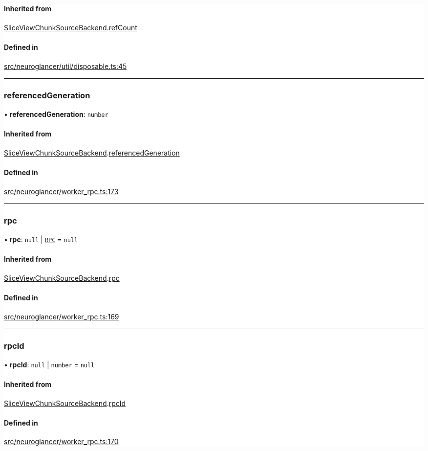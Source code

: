 #### Inherited from

[SliceViewChunkSourceBackend](sliceview_backend.SliceViewChunkSourceBackend.md).[refCount](sliceview_backend.SliceViewChunkSourceBackend.md#refcount)

#### Defined in

[src/neuroglancer/util/disposable.ts:45](https://github.com/ActiveBrainAtlas2/neuroglancer/blob/1beb5d34/src/neuroglancer/util/disposable.ts#L45)

___

### referencedGeneration

• **referencedGeneration**: `number`

#### Inherited from

[SliceViewChunkSourceBackend](sliceview_backend.SliceViewChunkSourceBackend.md).[referencedGeneration](sliceview_backend.SliceViewChunkSourceBackend.md#referencedgeneration)

#### Defined in

[src/neuroglancer/worker_rpc.ts:173](https://github.com/ActiveBrainAtlas2/neuroglancer/blob/1beb5d34/src/neuroglancer/worker_rpc.ts#L173)

___

### rpc

• **rpc**: ``null`` \| [`RPC`](annotation_annotation_layer_state._internal_.RPC.md) = `null`

#### Inherited from

[SliceViewChunkSourceBackend](sliceview_backend.SliceViewChunkSourceBackend.md).[rpc](sliceview_backend.SliceViewChunkSourceBackend.md#rpc)

#### Defined in

[src/neuroglancer/worker_rpc.ts:169](https://github.com/ActiveBrainAtlas2/neuroglancer/blob/1beb5d34/src/neuroglancer/worker_rpc.ts#L169)

___

### rpcId

• **rpcId**: ``null`` \| `number` = `null`

#### Inherited from

[SliceViewChunkSourceBackend](sliceview_backend.SliceViewChunkSourceBackend.md).[rpcId](sliceview_backend.SliceViewChunkSourceBackend.md#rpcid)

#### Defined in

[src/neuroglancer/worker_rpc.ts:170](https://github.com/ActiveBrainAtlas2/neuroglancer/blob/1beb5d34/src/neuroglancer/worker_rpc.ts#L170)
